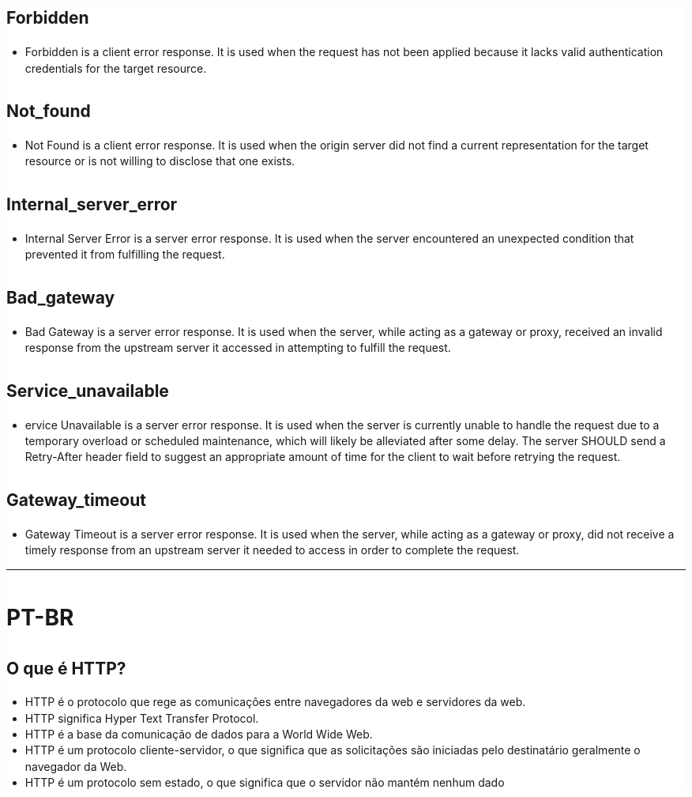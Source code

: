 ## Forbidden

- Forbidden is a client error response. It is used when the request has not been applied
  because it lacks valid authentication credentials for the target resource.

## Not_found

- Not Found is a client error response. It is used when the origin server did not find a current representation
  for the target resource or is not willing to disclose that one exists.

## Internal_server_error

- Internal Server Error is a server error response. It is used when the server encountered an unexpected condition that prevented it from fulfilling the request.

## Bad_gateway

- Bad Gateway is a server error response. It is used when the server, while acting as a gateway or proxy,
  received an invalid response from the upstream server it accessed in attempting to fulfill the request.

## Service_unavailable

- ervice Unavailable is a server error response. It is used when the server is currently unable to handle the request due to a temporary overload or scheduled maintenance, which will likely be alleviated after some delay.
  The server SHOULD send a Retry-After header field to suggest an appropriate amount of time for the client
  to wait before retrying the request.

## Gateway_timeout

- Gateway Timeout is a server error response. It is used when the server, while acting as a gateway or proxy,
  did not receive a timely response from an upstream server it needed to access in order to complete the request.

---

# PT-BR

## O que é HTTP?

- HTTP é o protocolo que rege as comunicações entre navegadores da web e servidores da web.
- HTTP significa Hyper Text Transfer Protocol.
- HTTP é a base da comunicação de dados para a World Wide Web.
- HTTP é um protocolo cliente-servidor, o que significa que as solicitações são iniciadas pelo destinatário
  geralmente o navegador da Web.
- HTTP é um protocolo sem estado, o que significa que o servidor não mantém nenhum dado
